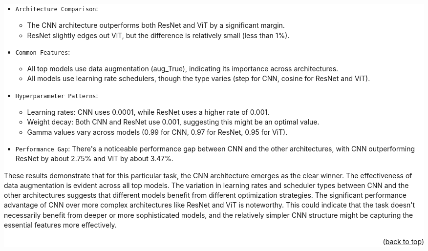 - `Architecture Comparison`:

  - The CNN architecture outperforms both ResNet and ViT by a significant margin.
  - ResNet slightly edges out ViT, but the difference is relatively small (less than 1%).

- `Common Features`:

  - All top models use data augmentation (aug_True), indicating its importance across architectures.
  - All models use learning rate schedulers, though the type varies (step for CNN, cosine for ResNet and ViT).

- `Hyperparameter Patterns`:

  - Learning rates: CNN uses 0.0001, while ResNet uses a higher rate of 0.001.
  - Weight decay: Both CNN and ResNet use 0.001, suggesting this might be an optimal value.
  - Gamma values vary across models (0.99 for CNN, 0.97 for ResNet, 0.95 for ViT).


- `Performance Gap`: There's a noticeable performance gap between CNN and the other architectures, with CNN outperforming ResNet by about 2.75% and ViT by about 3.47%.

These results demonstrate that for this particular task, the CNN architecture emerges as the clear winner. The effectiveness of data augmentation is evident across all top models. The variation in learning rates and scheduler types between CNN and the other architectures suggests that different models benefit from different optimization strategies.
The significant performance advantage of CNN over more complex architectures like ResNet and ViT is noteworthy. This could indicate that the task doesn't necessarily benefit from deeper or more sophisticated models, and the relatively simpler CNN structure might be capturing the essential features more effectively.

<p align="right">(<a href="#readme-top">back to top</a>)</p>
